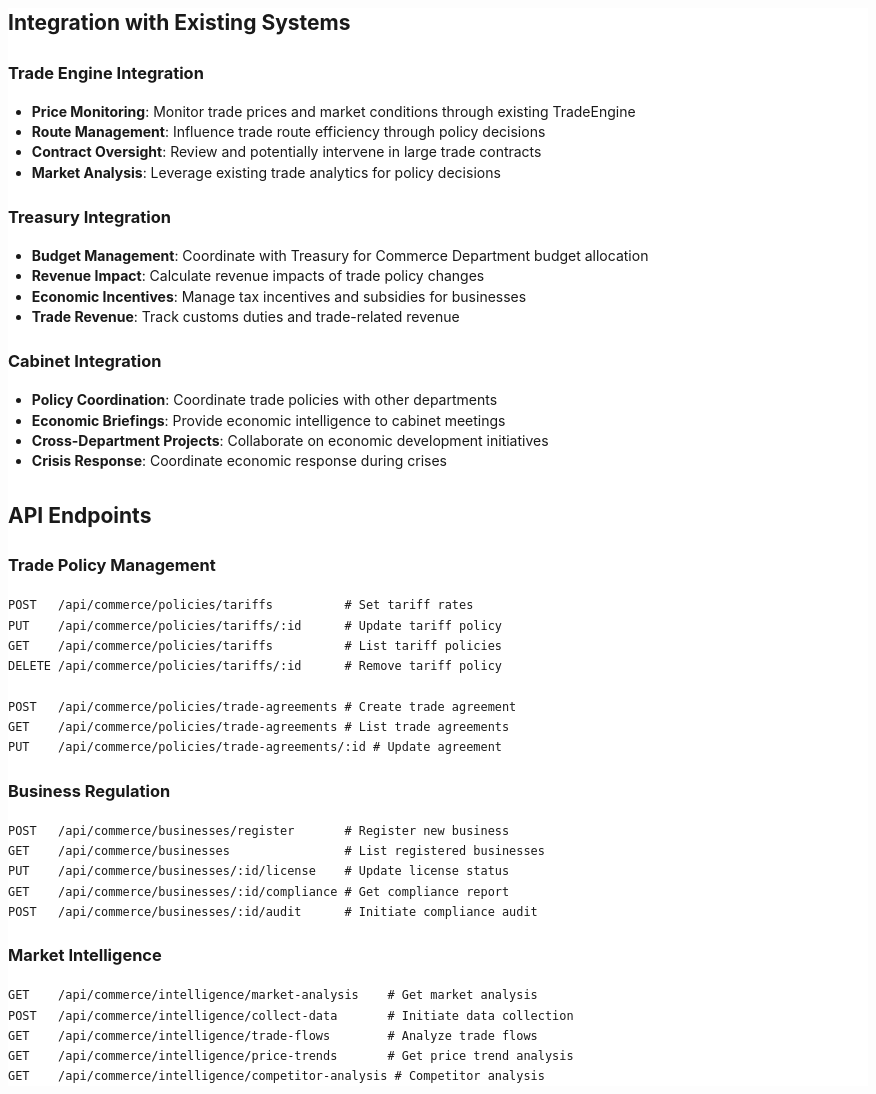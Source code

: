 
## Integration with Existing Systems

### Trade Engine Integration
- **Price Monitoring**: Monitor trade prices and market conditions through existing TradeEngine
- **Route Management**: Influence trade route efficiency through policy decisions
- **Contract Oversight**: Review and potentially intervene in large trade contracts
- **Market Analysis**: Leverage existing trade analytics for policy decisions

### Treasury Integration
- **Budget Management**: Coordinate with Treasury for Commerce Department budget allocation
- **Revenue Impact**: Calculate revenue impacts of trade policy changes
- **Economic Incentives**: Manage tax incentives and subsidies for businesses
- **Trade Revenue**: Track customs duties and trade-related revenue

### Cabinet Integration
- **Policy Coordination**: Coordinate trade policies with other departments
- **Economic Briefings**: Provide economic intelligence to cabinet meetings
- **Cross-Department Projects**: Collaborate on economic development initiatives
- **Crisis Response**: Coordinate economic response during crises

## API Endpoints

### Trade Policy Management
```
POST   /api/commerce/policies/tariffs          # Set tariff rates
PUT    /api/commerce/policies/tariffs/:id      # Update tariff policy
GET    /api/commerce/policies/tariffs          # List tariff policies
DELETE /api/commerce/policies/tariffs/:id      # Remove tariff policy

POST   /api/commerce/policies/trade-agreements # Create trade agreement
GET    /api/commerce/policies/trade-agreements # List trade agreements
PUT    /api/commerce/policies/trade-agreements/:id # Update agreement
```

### Business Regulation
```
POST   /api/commerce/businesses/register       # Register new business
GET    /api/commerce/businesses                # List registered businesses
PUT    /api/commerce/businesses/:id/license    # Update license status
GET    /api/commerce/businesses/:id/compliance # Get compliance report
POST   /api/commerce/businesses/:id/audit      # Initiate compliance audit
```

### Market Intelligence
```
GET    /api/commerce/intelligence/market-analysis    # Get market analysis
POST   /api/commerce/intelligence/collect-data       # Initiate data collection
GET    /api/commerce/intelligence/trade-flows        # Analyze trade flows
GET    /api/commerce/intelligence/price-trends       # Get price trend analysis
GET    /api/commerce/intelligence/competitor-analysis # Competitor analysis
```
